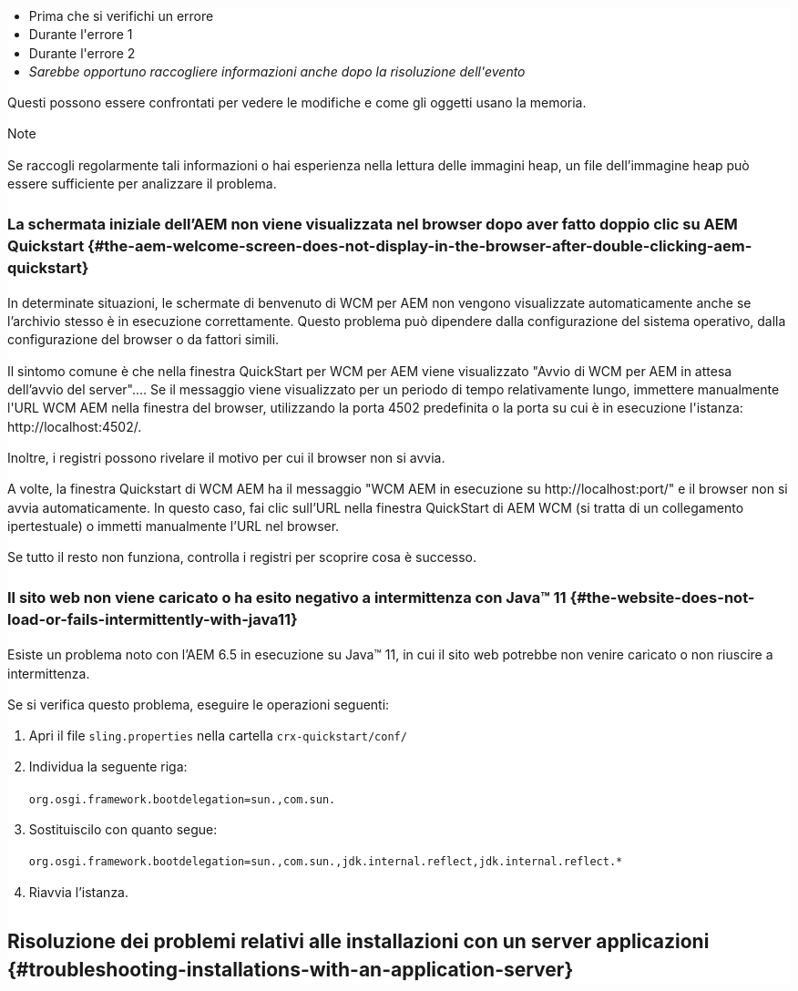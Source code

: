 * Prima che si verifichi un errore
* Durante l&#39;errore 1
* Durante l&#39;errore 2
* *Sarebbe opportuno raccogliere informazioni anche dopo la risoluzione dell&#39;evento*

Questi possono essere confrontati per vedere le modifiche e come gli oggetti usano la memoria.

>[!NOTE]
>
>Se raccogli regolarmente tali informazioni o hai esperienza nella lettura delle immagini heap, un file dell’immagine heap può essere sufficiente per analizzare il problema.

### La schermata iniziale dell’AEM non viene visualizzata nel browser dopo aver fatto doppio clic su AEM Quickstart {#the-aem-welcome-screen-does-not-display-in-the-browser-after-double-clicking-aem-quickstart}

In determinate situazioni, le schermate di benvenuto di WCM per AEM non vengono visualizzate automaticamente anche se l’archivio stesso è in esecuzione correttamente. Questo problema può dipendere dalla configurazione del sistema operativo, dalla configurazione del browser o da fattori simili.

Il sintomo comune è che nella finestra QuickStart per WCM per AEM viene visualizzato &quot;Avvio di WCM per AEM in attesa dell’avvio del server&quot;.... Se il messaggio viene visualizzato per un periodo di tempo relativamente lungo, immettere manualmente l&#39;URL WCM AEM nella finestra del browser, utilizzando la porta 4502 predefinita o la porta su cui è in esecuzione l&#39;istanza: http://localhost:4502/.

Inoltre, i registri possono rivelare il motivo per cui il browser non si avvia.

A volte, la finestra Quickstart di WCM AEM ha il messaggio &quot;WCM AEM in esecuzione su http://localhost:port/&quot; e il browser non si avvia automaticamente. In questo caso, fai clic sull’URL nella finestra QuickStart di AEM WCM (si tratta di un collegamento ipertestuale) o immetti manualmente l’URL nel browser.

Se tutto il resto non funziona, controlla i registri per scoprire cosa è successo.

### Il sito web non viene caricato o ha esito negativo a intermittenza con Java™ 11 {#the-website-does-not-load-or-fails-intermittently-with-java11}

Esiste un problema noto con l’AEM 6.5 in esecuzione su Java™ 11, in cui il sito web potrebbe non venire caricato o non riuscire a intermittenza.

Se si verifica questo problema, eseguire le operazioni seguenti:

1. Apri il file `sling.properties` nella cartella `crx-quickstart/conf/`
1. Individua la seguente riga:

   `org.osgi.framework.bootdelegation=sun.,com.sun.`

1. Sostituiscilo con quanto segue:

   `org.osgi.framework.bootdelegation=sun.,com.sun.,jdk.internal.reflect,jdk.internal.reflect.*`

1. Riavvia l’istanza.

## Risoluzione dei problemi relativi alle installazioni con un server applicazioni {#troubleshooting-installations-with-an-application-server}
